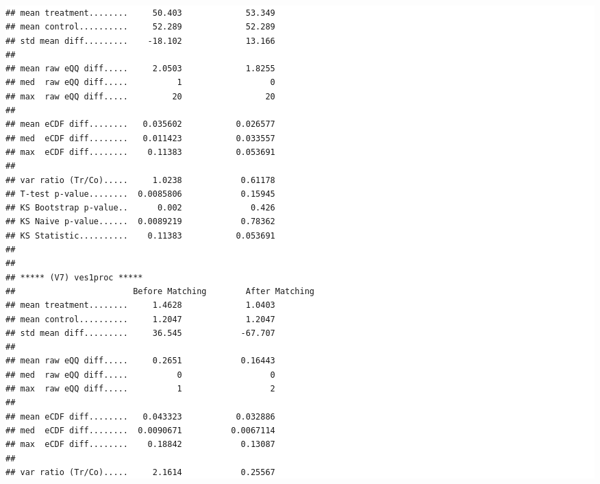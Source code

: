     ## mean treatment........     50.403             53.349 
    ## mean control..........     52.289             52.289 
    ## std mean diff.........    -18.102             13.166 
    ## 
    ## mean raw eQQ diff.....     2.0503             1.8255 
    ## med  raw eQQ diff.....          1                  0 
    ## max  raw eQQ diff.....         20                 20 
    ## 
    ## mean eCDF diff........   0.035602           0.026577 
    ## med  eCDF diff........   0.011423           0.033557 
    ## max  eCDF diff........    0.11383           0.053691 
    ## 
    ## var ratio (Tr/Co).....     1.0238            0.61178 
    ## T-test p-value........  0.0085806            0.15945 
    ## KS Bootstrap p-value..      0.002              0.426 
    ## KS Naive p-value......  0.0089219            0.78362 
    ## KS Statistic..........    0.11383           0.053691 
    ## 
    ## 
    ## ***** (V7) ves1proc *****
    ##                        Before Matching        After Matching
    ## mean treatment........     1.4628             1.0403 
    ## mean control..........     1.2047             1.2047 
    ## std mean diff.........     36.545            -67.707 
    ## 
    ## mean raw eQQ diff.....     0.2651            0.16443 
    ## med  raw eQQ diff.....          0                  0 
    ## max  raw eQQ diff.....          1                  2 
    ## 
    ## mean eCDF diff........   0.043323           0.032886 
    ## med  eCDF diff........  0.0090671          0.0067114 
    ## max  eCDF diff........    0.18842            0.13087 
    ## 
    ## var ratio (Tr/Co).....     2.1614            0.25567 